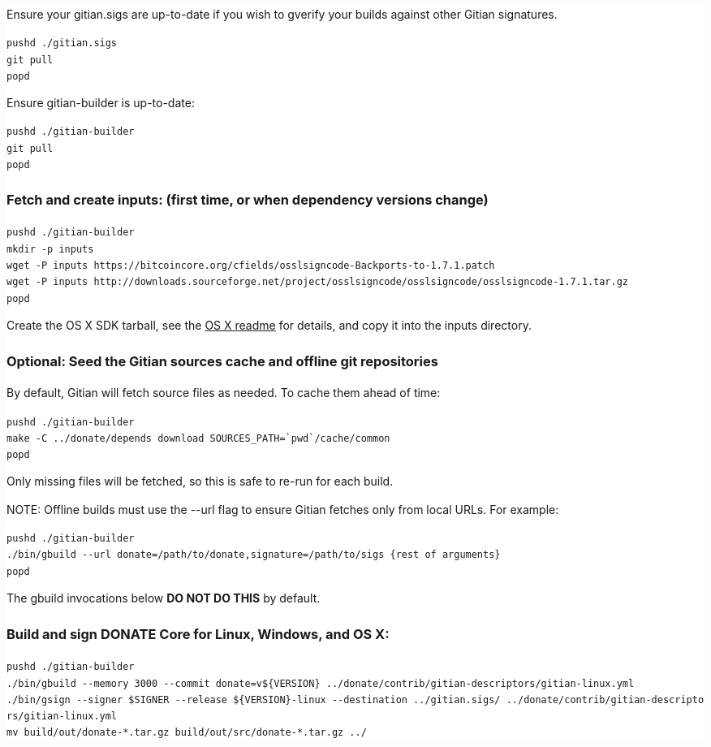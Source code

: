 Ensure your gitian.sigs are up-to-date if you wish to gverify your builds against other Gitian signatures.

    pushd ./gitian.sigs
    git pull
    popd

Ensure gitian-builder is up-to-date:

    pushd ./gitian-builder
    git pull
    popd

### Fetch and create inputs: (first time, or when dependency versions change)

    pushd ./gitian-builder
    mkdir -p inputs
    wget -P inputs https://bitcoincore.org/cfields/osslsigncode-Backports-to-1.7.1.patch
    wget -P inputs http://downloads.sourceforge.net/project/osslsigncode/osslsigncode/osslsigncode-1.7.1.tar.gz
    popd

Create the OS X SDK tarball, see the [OS X readme](README_osx.md) for details, and copy it into the inputs directory.

### Optional: Seed the Gitian sources cache and offline git repositories

By default, Gitian will fetch source files as needed. To cache them ahead of time:

    pushd ./gitian-builder
    make -C ../donate/depends download SOURCES_PATH=`pwd`/cache/common
    popd

Only missing files will be fetched, so this is safe to re-run for each build.

NOTE: Offline builds must use the --url flag to ensure Gitian fetches only from local URLs. For example:

    pushd ./gitian-builder
    ./bin/gbuild --url donate=/path/to/donate,signature=/path/to/sigs {rest of arguments}
    popd

The gbuild invocations below <b>DO NOT DO THIS</b> by default.

### Build and sign DONATE Core for Linux, Windows, and OS X:

    pushd ./gitian-builder
    ./bin/gbuild --memory 3000 --commit donate=v${VERSION} ../donate/contrib/gitian-descriptors/gitian-linux.yml
    ./bin/gsign --signer $SIGNER --release ${VERSION}-linux --destination ../gitian.sigs/ ../donate/contrib/gitian-descriptors/gitian-linux.yml
    mv build/out/donate-*.tar.gz build/out/src/donate-*.tar.gz ../

